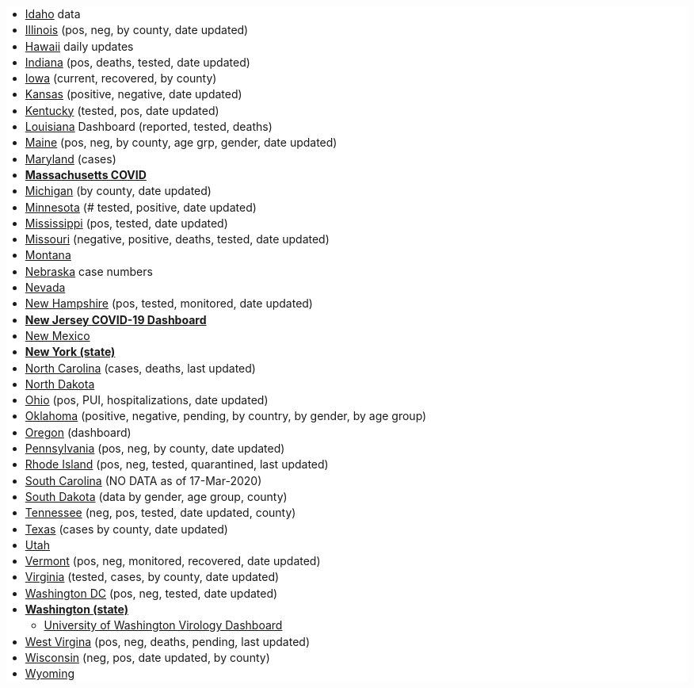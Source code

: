 - [Idaho](https://coronavirus.idaho.gov/) data
- [Illinois](http://www.dph.illinois.gov/topics-services/diseases-and-conditions/diseases-a-z-list/coronavirus) (pos, neg, by county, date updated)
- [Hawaii](https://health.hawaii.gov/news/category/corona-virus/) daily updates
- [Indiana](https://www.in.gov/coronavirus/) (pos, deaths, tested, date updated)
- [Iowa](https://idph.iowa.gov/emerging-health-issues/novel-coronavirus) (current, recovered, by county)
- [Kansas](https://govstatus.egov.com/coronavirus) (positive, negative, date updated)
- [Kentucky](https://chfs.ky.gov/agencies/dph/pages/covid19.aspx) (tested, pos, date updated)
- [Louisiana](http://ldh.la.gov/Coronavirus/) Dashboard (reported, tested, deaths)
- [Maine](https://www.maine.gov/dhhs/mecdc/infectious-disease/epi/airborne/coronavirus.shtml) (pos, neg, by county, age grp, gender, date updated)
- [Maryland](https://coronavirus.maryland.gov/) (cases)
- [**Massachusetts COVID**](https://www.mass.gov/info-details/covid-19-cases-quarantine-and-monitoring#covid-19-cases-in-massachusetts-)
- [Michigan](https://www.michigan.gov/coronavirus) (by county, date updated)
- [Minnesota](https://www.health.state.mn.us/diseases/coronavirus/situation.html) (# tested, positive, date updated)
- [Mississippi](https://msdh.ms.gov/msdhsite/_static/14,0,420.html) (pos, tested, date updated)
- [Missouri](https://health.mo.gov/living/healthcondiseases/communicable/novel-coronavirus/) (negative, positive, deaths, tested, date updated)
- [Montana](https://dphhs.mt.gov/publichealth/cdepi/diseases/coronavirusmt)
- [Nebraska](http://dhhs.ne.gov/Pages/Coronavirus.aspx0) case numbers
- [Nevada](http://dpbh.nv.gov/coronavirus/)
- [New Hampshire](https://www.nh.gov/covid19/) (pos, tested, monitored, date updated)
- [**New Jersey COVID-19 Dashboard**](https://www.nj.gov/health/cd/topics/covid2019_dashboard.shtml)
- [New Mexico](https://cv.nmhealth.org/)
- [**New York (state)**](https://www.health.ny.gov/diseases/communicable/coronavirus/)
- [North Carolina](https://www.ncdhhs.gov/covid-19-case-count-nc) (cases, deaths, last updated)
- [North Dakota](https://www.health.nd.gov/diseases-conditions/coronavirus/north-dakota-coronavirus-cases)
- [Ohio](https://coronavirus.ohio.gov/wps/portal/gov/covid-19/) (pos, PUI, hospitalizations, date updated)
- [Oklahoma](https://coronavirus.health.ok.gov/) (positive, negative, pending, by country, by gender, by age group)
- [Oregon](https://experience.arcgis.com/experience/fff9f83827c5461583cd014fdf4587de) (dashboard)
- [Pennsylvania](https://www.health.pa.gov/topics/disease/Pages/Coronavirus.aspx) (pos, neg, by county, date updated)
- [Rhode Island](https://health.ri.gov/data/covid-19/) (pos, neg, tested, quarantined, last updated)
- [South Carolina](https://www.scdhec.gov/infectious-diseases/viruses/coronavirus-disease-2019-covid-19#) (NO DATA as of 17-Mar-2020)
- [South Dakota](https://doh.sd.gov/news/Coronavirus.aspx) (data by gender, age group, county)
- [Tennessee](https://www.tn.gov/health/cedep/ncov.html) (neg, pos, tested, date updated, county)
- [Texas](https://www.dshs.state.tx.us/news/updates.shtm#coronavirus) (cases by county, date updated)
- [Utah](https://coronavirus.utah.gov/latest/)
- [Vermont](https://www.bmhvt.org/coronavirus/) (pos, neg, monitored, recovered, date updated)
- [Virginia](http://www.vdh.virginia.gov/surveillance-and-investigation/novel-coronavirus/) (tested, cases, by county, date updated)
- [Washington DC](https://coronavirus.dc.gov/page/coronavirus-data) (pos, neg, tested, date updated)
- [**Washington (state)**](https://www.doh.wa.gov/Emergencies/Coronavirus)
    - [University of Washington Virology Dashboard](http://depts.washington.edu/labmed/covid19/)
- [West Virgina](https://dhhr.wv.gov/COVID-19/Pages/default.aspx) (pos, neg, deaths, pending, last updated)
- [Wisconsin](https://www.dhs.wisconsin.gov/outbreaks/index.htm) (neg, pos, date updated, by county)
- [Wyoming](https://health.wyo.gov/publichealth/infectious-disease-epidemiology-unit/disease/novel-coronavirus/)
